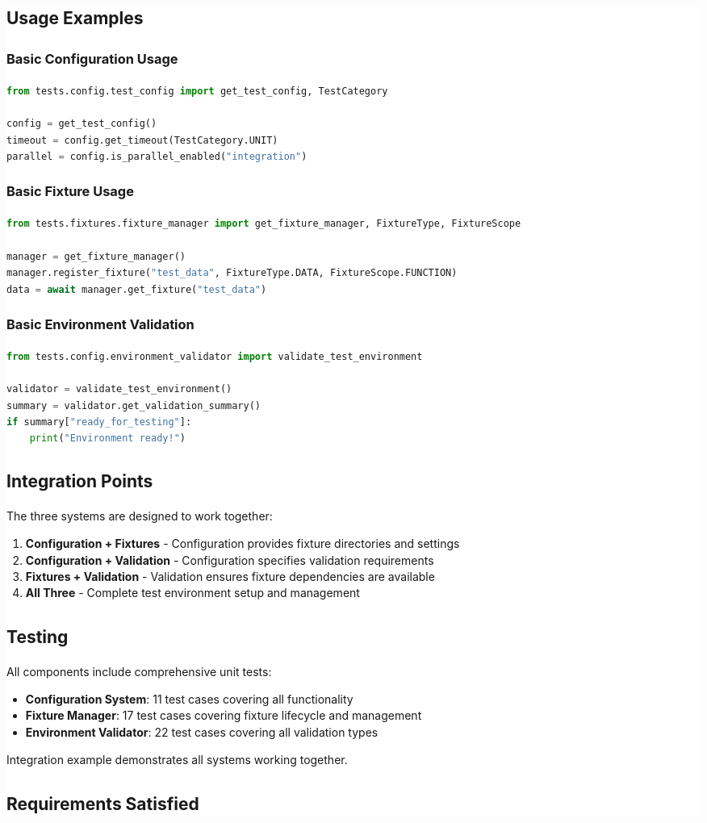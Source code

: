 ## Usage Examples

### Basic Configuration Usage

```python
from tests.config.test_config import get_test_config, TestCategory

config = get_test_config()
timeout = config.get_timeout(TestCategory.UNIT)
parallel = config.is_parallel_enabled("integration")
```

### Basic Fixture Usage

```python
from tests.fixtures.fixture_manager import get_fixture_manager, FixtureType, FixtureScope

manager = get_fixture_manager()
manager.register_fixture("test_data", FixtureType.DATA, FixtureScope.FUNCTION)
data = await manager.get_fixture("test_data")
```

### Basic Environment Validation

```python
from tests.config.environment_validator import validate_test_environment

validator = validate_test_environment()
summary = validator.get_validation_summary()
if summary["ready_for_testing"]:
    print("Environment ready!")
```

## Integration Points

The three systems are designed to work together:

1. **Configuration + Fixtures** - Configuration provides fixture directories and settings
2. **Configuration + Validation** - Configuration specifies validation requirements
3. **Fixtures + Validation** - Validation ensures fixture dependencies are available
4. **All Three** - Complete test environment setup and management

## Testing

All components include comprehensive unit tests:

- **Configuration System**: 11 test cases covering all functionality
- **Fixture Manager**: 17 test cases covering fixture lifecycle and management
- **Environment Validator**: 22 test cases covering all validation types

Integration example demonstrates all systems working together.

## Requirements Satisfied
